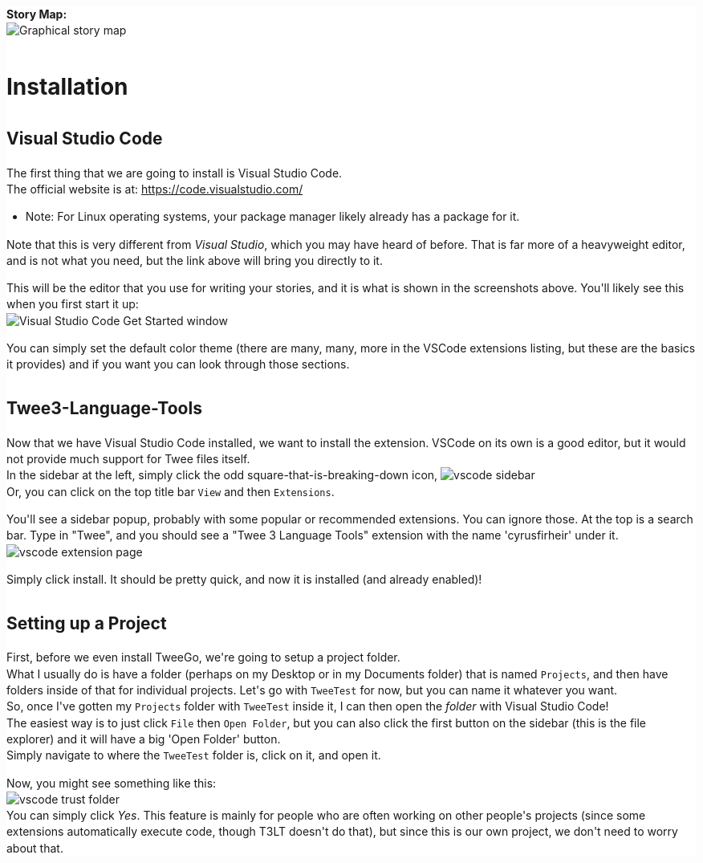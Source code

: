 **Story Map:**  
![Graphical story map](images/twee-storymap.png)
  
# Installation
## Visual Studio Code
The first thing that we are going to install is Visual Studio Code.  
The official website is at: https://code.visualstudio.com/  
 - Note: For Linux operating systems, your package manager likely already has a package for it.
  
Note that this is very different from *Visual Studio*, which you may have heard of before. That is far more of a heavyweight editor, and is not what you need, but the link above will bring you directly to it.  
  
This will be the editor that you use for writing your stories, and it is what is shown in the screenshots above.
You'll likely see this when you first start it up:  
![Visual Studio Code Get Started window](images/vscode-startup.png)  
  
You can simply set the default color theme (there are many, many, more in the VSCode extensions listing, but these are the basics it provides) and if you want you can look through those sections.  
  
## Twee3-Language-Tools
Now that we have Visual Studio Code installed, we want to install the extension. VSCode on its own is a good editor, but it would not provide much support for Twee files itself.  
In the sidebar at the left, simply click the odd square-that-is-breaking-down icon, 
 ![vscode sidebar](images/vscode-sidebar.png)  
Or, you can click on the top title bar `View` and then `Extensions`.  
  
You'll see a sidebar popup, probably with some popular or recommended extensions. You can ignore those. At the top is a search bar. Type in "Twee", and you should see a "Twee 3 Language Tools" extension with the name 'cyrusfirheir' under it.  
![vscode extension page](images/vscode-ext.png)

Simply click install. It should be pretty quick, and now it is installed (and already enabled)!  
  
## Setting up a Project
First, before we even install TweeGo, we're going to setup a project folder.  
What I usually do is have a folder (perhaps on my Desktop or in my Documents folder) that is named `Projects`, and then have folders inside of that for individual projects. Let's go with `TweeTest` for now, but you can name it whatever you want.  
So, once I've gotten my `Projects` folder with `TweeTest` inside it, I can then open the *folder* with Visual Studio Code!  
The easiest way is to just click `File` then `Open Folder`, but you can also click the first button on the sidebar (this is the file explorer) and it will have a big 'Open Folder' button.  
Simply navigate to where the `TweeTest` folder is, click on it, and open it.  
  
Now, you might see something like this:  
![vscode trust folder](images/vscode-trust-folder.png)  
You can simply click *Yes*. This feature is mainly for people who are often working on other people's projects (since some extensions automatically execute code, though T3LT doesn't do that), but since this is our own project, we don't need to worry about that.  
  